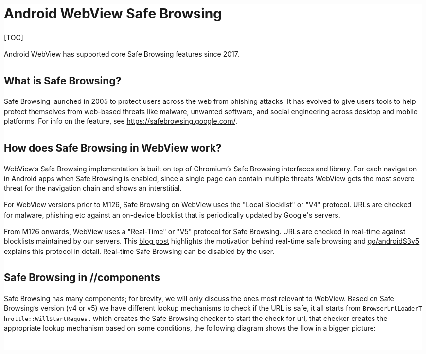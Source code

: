 # Android WebView Safe Browsing

[TOC]

Android WebView has supported core Safe Browsing features since 2017.

## What is Safe Browsing?

Safe Browsing launched in 2005 to protect users across the web from phishing attacks.
It has evolved to give users tools to help protect themselves from web-based threats
like malware, unwanted software, and social engineering across desktop and mobile
platforms. For info on the feature, see https://safebrowsing.google.com/.

## How does Safe Browsing in WebView work?

WebView’s Safe Browsing implementation is built on top of Chromium’s Safe Browsing
interfaces and library. For each navigation in Android apps when Safe Browsing is enabled,
since a single page can contain multiple threats WebView gets the most
severe threat for the navigation chain and shows an interstitial.

For WebView versions prior to M126, Safe Browsing on WebView uses the
"Local Blocklist" or "V4" protocol. URLs are checked for malware, phishing etc
against an on-device blocklist that is periodically updated by Google's servers.

From M126 onwards, WebView uses a "Real-Time" or "V5" protocol for Safe Browsing.
URLs are checked in real-time against blocklists maintained by our servers.
This [blog post](https://blog.google/products/chrome/google-chrome-safe-browsing-real-time/)
highlights the motivation behind real-time safe browsing and
[go/androidSBv5](http://go/androidSBv5) explains this protocol in detail.
Real-time Safe Browsing can be disabled by the user.

## Safe Browsing in //components

Safe Browsing has many components; for brevity, we will only discuss the ones most
relevant to WebView. Based on Safe Browsing’s version (v4 or v5) we have different
lookup mechanisms to check if the URL is safe, it all starts from
`BrowserUrlLoaderThrottle::WillStartRequest` which creates the Safe Browsing checker
to start the check for url, that checker creates the appropriate lookup mechanism
based on some conditions, the following diagram shows the flow in a bigger picture:

<br>
